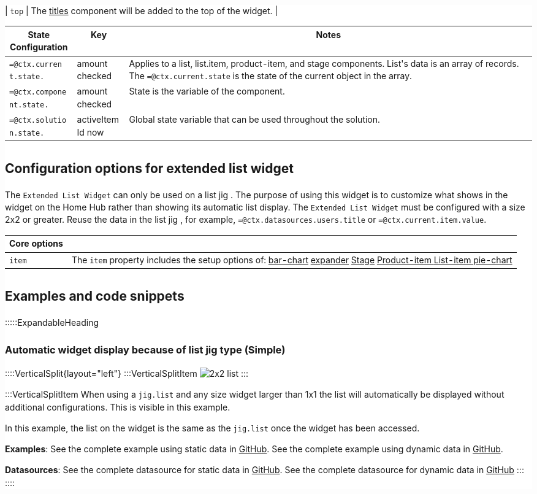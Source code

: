 | `top`             | The [titles](https://docs.jigx.com/examples/titles) component will be added to the top of the widget.                                                                                                                                                                                                                                                                                                                                    |

| **State Configuration**  | **Key**              | **Notes**                                                                                                                                                                        |
| ------------------------ | -------------------- | -------------------------------------------------------------------------------------------------------------------------------------------------------------------------------- |
| `=@ctx.current.state.`   | amount&#xA;checked   | Applies to a list, list.item, product-item, and stage components. List's data is an array of records. The `=@ctx.current.state` is the state of the current object in the array. |
| `=@ctx.component.state.` | amount&#xA;checked   | State is the variable of the component.                                                                                                                                          |
| `=@ctx.solution.state.`  | activeItemId&#xA;now | Global state variable that can be used throughout the solution.                                                                                                                  |

## Configuration options for extended list widget

The `Extended List Widget` can only be used on a list jig . The purpose of using this widget is to customize what shows in the widget on the Home Hub rather than showing its automatic list display.  The `Extended List Widget` must be configured with a size 2x2 or greater. Reuse the data in the list jig , for example, `=@ctx.datasources.users.title` or `=@ctx.current.item.value`.

| **Core options** |                                                                                                                                                                                                                                                                                                                                                                                      |
| ---------------- | ------------------------------------------------------------------------------------------------------------------------------------------------------------------------------------------------------------------------------------------------------------------------------------------------------------------------------------------------------------------------------------ |
| `item`           | The `item` property includes the setup options of:&#xA;[bar-chart](./../Components/charts/bar-chart.md)&#xA;[expander](./../Components/expander.md)&#xA;[Stage](https://docs.jigx.com/examples/stage)&#xA;[Product-item&#xA;](https://docs.jigx.com/examples/product-item)[List-item&#xA;](https://docs.jigx.com/examples/list-item)[pie-chart](./../Components/charts/pie-chart.md) |

## Examples and code snippets

:::::ExpandableHeading
### Automatic widget display because of list jig type (Simple)

::::VerticalSplit{layout="left"}
:::VerticalSplitItem
![2x2 list](https://archbee-image-uploads.s3.amazonaws.com/x7vdIDH6-ScTprfmi2XXX/z9yZ9dIPXE6foUtoUUyt3_list1iphone13blueportrait.png "2x2 list")
:::

:::VerticalSplitItem
When using a `jig.list` and any size widget larger than 1x1 the list will automatically be displayed without additional configurations. This is visible in this example.

In this example,  the list on the widget is the same as the `jig.list` once the widget has been accessed.

**Examples**:
See the complete example using static data in [GitHub](https://github.com/jigx-com/jigx-samples/blob/main/quickstart/jigx-samples/jigs/jigx-components/list-item/static-data/list-with-left-elements/list-with-left-checkbox-sd.jigx).
See the complete example using dynamic data in [GitHub]("https://github.com/jigx-com/jigx-samples/blob/main/quickstart/jigx-samples/jigs/jigx-components/list-item/dynamic-data/list-with-left-elements/list-with-left-avatar-dd.jigx).

**Datasources**:
See the complete datasource for static data in [GitHub](https://github.com/jigx-com/jigx-samples/blob/main/quickstart/jigx-samples/datasources/services/repair-services-static.jigx).
See the complete datasource for dynamic data in [GitHub](https://github.com/jigx-com/jigx-samples/blob/main/quickstart/jigx-samples/datasources/services/cleaning-services-dynamic.jigx)
:::
::::
